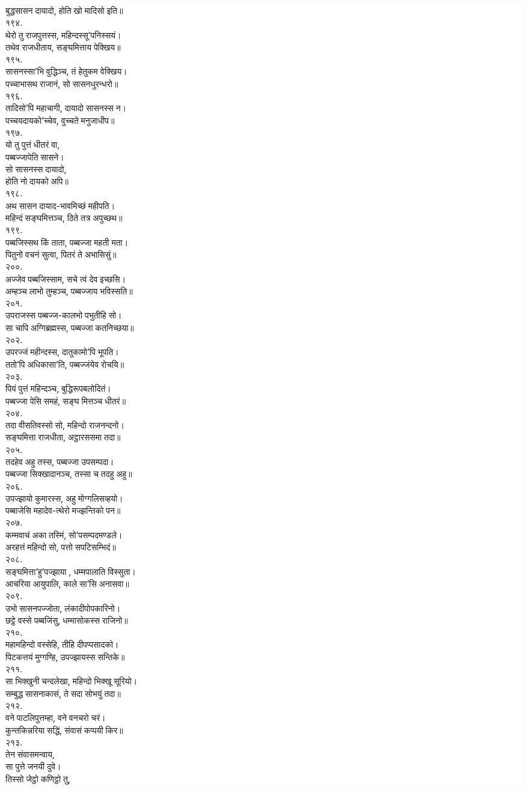 बुद्धसासन दायादो, होति खो मादिसो इति॥  
१९४.  
थेरो तु राजपुत्तस्स, महिन्दस्सू’पनिस्सयं।  
तथेव राजधीताय, सङ्घमित्ताय पेक्खिय॥  
१९५.  
सासनस्सा’भि वुद्धिञ्च, तं हेतुकम वेक्खिय।  
पच्चाभासथ राजानं, सो सासनधुरन्धरो॥  
१९६.  
तादिसो’पि महाचागी, दायादो सासनस्स न।  
पच्चयदायको’च्चेव, वुच्चते मनुजाधीप॥  
१९७.  
यो तु पुत्तं धीतरं वा,  
पब्बज्जापेति सासने।  
सो सासनस्स दायादो,  
होति नो दायको अपि॥  
१९८.  
अथ सासन दायाद-भावमिच्छं महीपति।  
महिन्दं सङ्घमित्तञ्च, ठिते तत्र अपुच्छथ॥  
१९९.  
पब्बजिस्सथ किं ताता, पब्बज्जा महती मता।  
पितुनो वचनं सुत्वा, पितरं ते अभासिसुं॥  
२००.  
अज्जेव पब्बजिस्साम, सचे त्वं देव इच्छसि।  
अम्हञ्च लाभो तुम्हञ्च, पब्बज्जाय भविस्सति॥  
२०१.  
उपराजस्स पब्बज्ज-कालभो पभुतीहि सो।  
सा चापि अग्गिब्रह्मस्स, पब्बज्जा कतनिच्छया॥  
२०२.  
उपरज्जं महीन्दस्स, दातुकामो’पि भूपति।  
ततो’पि अधिकासा’ति, पब्बज्जंयेव रोचयि॥  
२०३.  
पियं पुत्तं महिन्दञ्च, बुद्धिरूपबलोदितं।  
पब्बज्जा पेसि समहं, सङ्घ मित्तञ्च धीतरं॥  
२०४.  
तदा वीसतिवस्सो सो, महिन्दो राजनन्दनो।  
सङ्घमित्ता राजधीता, अट्ठारससमा तदा॥  
२०५.  
तदहेव अहु तस्स, पब्बज्जा उपसम्पदा।  
पब्बज्जा सिक्खादानञ्च, तस्सा च तदहु अहु॥  
२०६.  
उपज्झायो कुमारस्स, अहु मोग्गलिसव्हयो।  
पब्बाजेसि महादेव-त्थेरो मज्झन्तिको पन॥  
२०७.  
कम्मवाचं अका तस्मिं, सो’पसम्पदमण्डले।  
अरहत्तं महिन्दो सो, पत्तो सपटिसम्भिदं॥  
२०८.  
सङ्घमित्ता’हु’पज्झाया , धम्मपालाति विस्सुता।  
आचरिया आयुपालि, काले सा’सि अनासवा॥  
२०९.  
उभो सासनपज्जोता, लंकादीपोपकारिनो।  
छट्ठे वस्से पब्बजिंसु, धम्मासोकस्स राजिनो॥  
२१०.  
महामहिन्दो वस्सेहि, तीहि दीपप्पसादको।  
पिटकत्तयं मुग्गण्हि, उपज्झायस्स सन्तिके॥  
२११.  
सा भिक्खुनी चन्दलेखा, महिन्दो भिक्खू सूरियो।  
सम्बुद्ध सासनाकासं, ते सदा सोभयुं तदा॥  
२१२.  
वने पाटलिपुत्तम्हा, वने वनचरो चरं।  
कुन्तकिन्नरिया सद्धिं, संवासं कप्पयी किर॥  
२१३.  
तेन संवासमन्वाय,  
सा पुत्ते जनयी दुवे।  
तिस्सो जेट्ठो कणिट्ठो तु,  